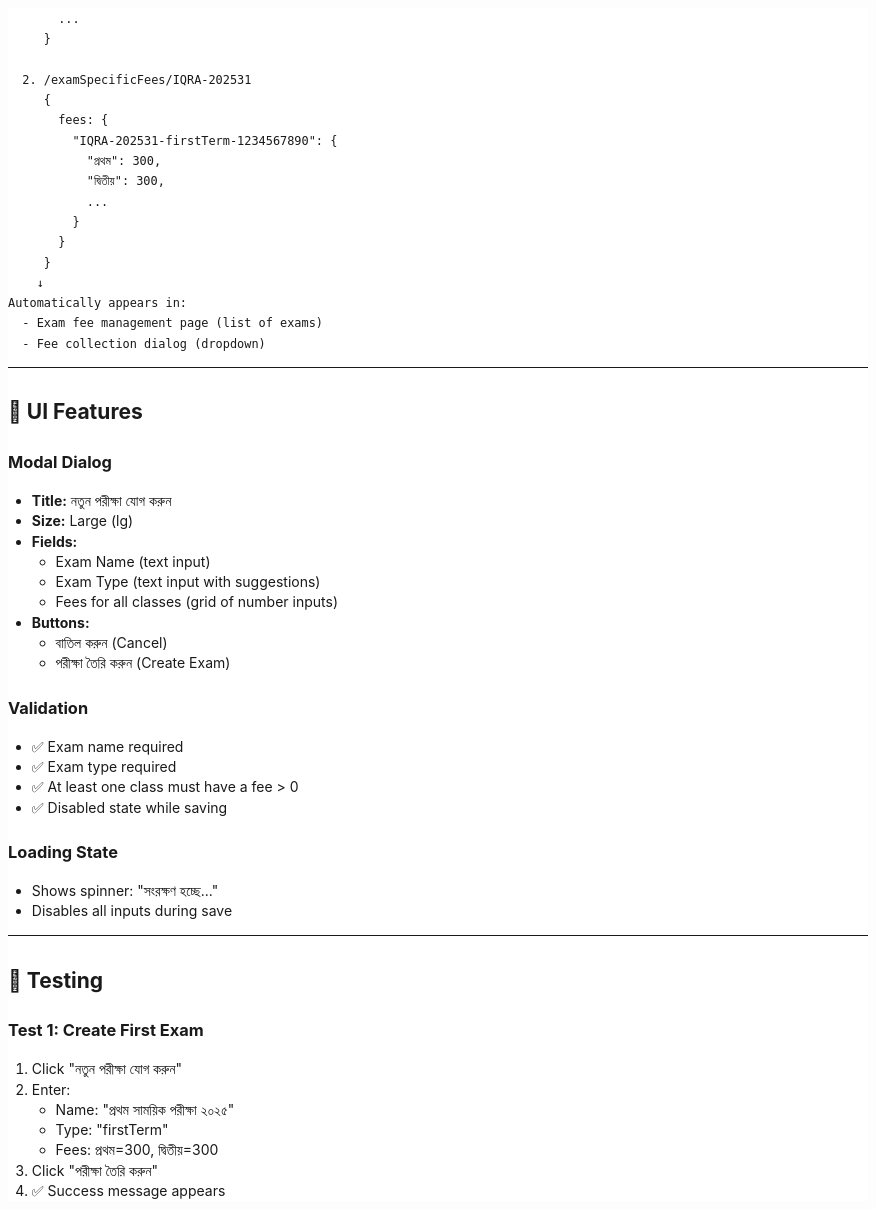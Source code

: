 ```
       ...
     }
  
  2. /examSpecificFees/IQRA-202531
     {
       fees: {
         "IQRA-202531-firstTerm-1234567890": {
           "প্রথম": 300,
           "দ্বিতীয়": 300,
           ...
         }
       }
     }
    ↓
Automatically appears in:
  - Exam fee management page (list of exams)
  - Fee collection dialog (dropdown)
```

---

## 🎨 UI Features

### Modal Dialog
- **Title:** নতুন পরীক্ষা যোগ করুন
- **Size:** Large (lg)
- **Fields:**
  - Exam Name (text input)
  - Exam Type (text input with suggestions)
  - Fees for all classes (grid of number inputs)
- **Buttons:**
  - বাতিল করুন (Cancel)
  - পরীক্ষা তৈরি করুন (Create Exam)

### Validation
- ✅ Exam name required
- ✅ Exam type required
- ✅ At least one class must have a fee > 0
- ✅ Disabled state while saving

### Loading State
- Shows spinner: "সংরক্ষণ হচ্ছে..."
- Disables all inputs during save

---

## 🧪 Testing

### Test 1: Create First Exam
1. Click "নতুন পরীক্ষা যোগ করুন"
2. Enter:
   - Name: "প্রথম সাময়িক পরীক্ষা ২০২৫"
   - Type: "firstTerm"
   - Fees: প্রথম=300, দ্বিতীয়=300
3. Click "পরীক্ষা তৈরি করুন"
4. ✅ Success message appears
